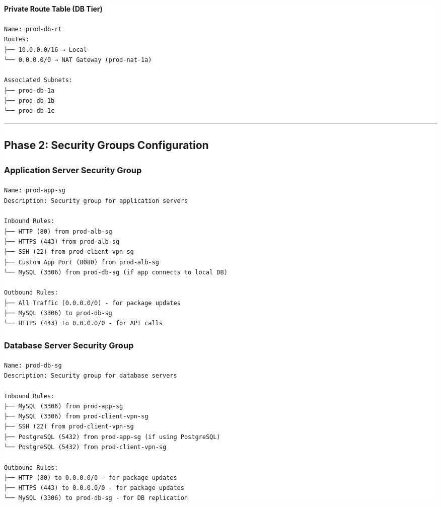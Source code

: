 #### Private Route Table (DB Tier)
```
Name: prod-db-rt
Routes:
├── 10.0.0.0/16 → Local
└── 0.0.0.0/0 → NAT Gateway (prod-nat-1a)

Associated Subnets:
├── prod-db-1a
├── prod-db-1b
└── prod-db-1c
```

---

## Phase 2: Security Groups Configuration

### Application Server Security Group
```
Name: prod-app-sg
Description: Security group for application servers

Inbound Rules:
├── HTTP (80) from prod-alb-sg
├── HTTPS (443) from prod-alb-sg
├── SSH (22) from prod-client-vpn-sg
├── Custom App Port (8080) from prod-alb-sg
└── MySQL (3306) from prod-db-sg (if app connects to local DB)

Outbound Rules:
├── All Traffic (0.0.0.0/0) - for package updates
├── MySQL (3306) to prod-db-sg
└── HTTPS (443) to 0.0.0.0/0 - for API calls
```

### Database Server Security Group
```
Name: prod-db-sg
Description: Security group for database servers

Inbound Rules:
├── MySQL (3306) from prod-app-sg
├── MySQL (3306) from prod-client-vpn-sg
├── SSH (22) from prod-client-vpn-sg
├── PostgreSQL (5432) from prod-app-sg (if using PostgreSQL)
└── PostgreSQL (5432) from prod-client-vpn-sg

Outbound Rules:
├── HTTP (80) to 0.0.0.0/0 - for package updates
├── HTTPS (443) to 0.0.0.0/0 - for package updates
└── MySQL (3306) to prod-db-sg - for DB replication
```
